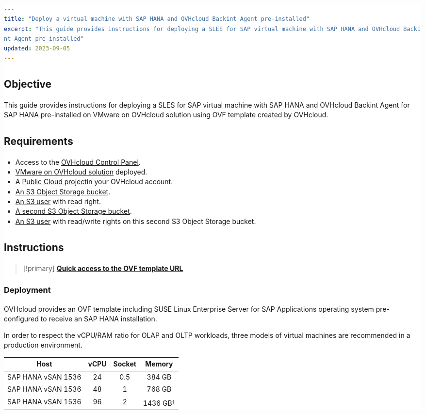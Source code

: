 ```yaml
---
title: "Deploy a virtual machine with SAP HANA and OVHcloud Backint Agent pre-installed"
excerpt: "This guide provides instructions for deploying a SLES for SAP virtual machine with SAP HANA and OVHcloud Backint Agent pre-installed"
updated: 2023-09-05
---
```


## Objective

This guide provides instructions for deploying a SLES for SAP virtual machine with SAP HANA and OVHcloud Backint Agent for SAP HANA pre-installed on VMware on OVHcloud solution using OVF template created by OVHcloud.

## Requirements

- Access to the [OVHcloud Control Panel](https://www.ovh.com/auth/?action=gotomanager&from=https://www.ovh.it/&ovhSubsidiary=it).
- [VMware on OVHcloud solution](https://www.ovhcloud.com/it/enterprise/products/hosted-private-cloud/) deployed.
- A [Public Cloud project](/pages/public_cloud/compute/create_a_public_cloud_project)in your OVHcloud account.
- [An S3 Object Storage bucket](/pages/storage_and_backup/object_storage/s3_create_bucket).
- [An S3 user](/pages/storage_and_backup/object_storage/s3_identity_and_access_management#creation-dun-utilsateur) with read right.
- [A second S3 Object Storage bucket](/pages/storage_and_backup/object_storage/s3_create_bucket).
- [An S3 user](/pages/storage_and_backup/object_storage/s3_identity_and_access_management#creation-dun-utilsateur) with read/write rights on this second S3 Object Storage bucket.

## Instructions

> [!primary]
> [**Quick access to the OVF template URL**](#ovf_link)
>

### Deployment

OVHcloud provides an OVF template including SUSE Linux Enterprise Server for SAP Applications operating system pre-configured to receive an SAP HANA installation.

In order to respect the vCPU/RAM ratio for OLAP and OLTP workloads, three models of virtual machines are recommended in a production environment.

|        Host        |  vCPU  |  Socket |   Memory  |
|:------------------:|:------:|:-------:|:---------:|
| SAP HANA vSAN 1536 |   24   |   0.5   |   384 GB  |
| SAP HANA vSAN 1536 |   48   |    1    |   768 GB  |
| SAP HANA vSAN 1536 |   96   |    2    |  1436 GB<sup><sub>1</sub></sup>  |
